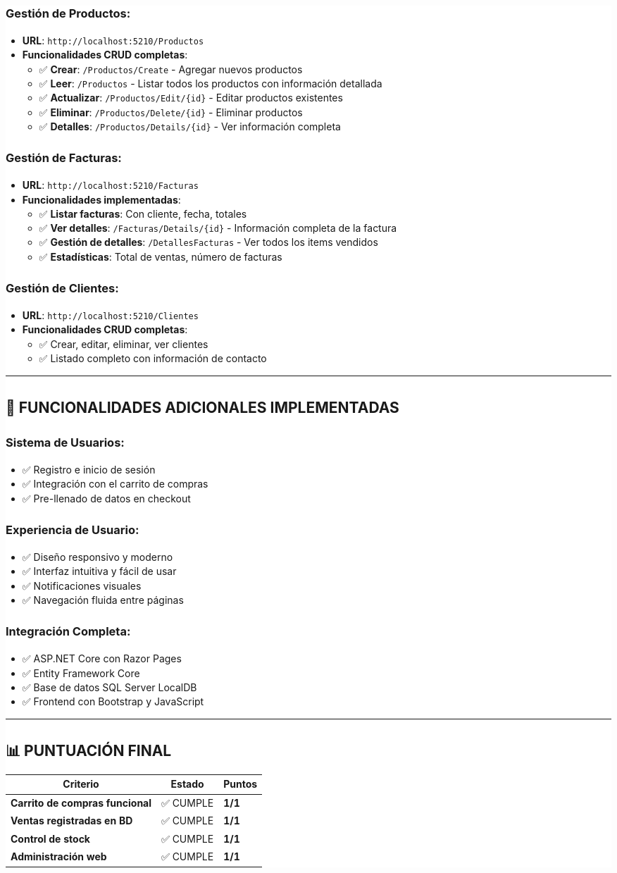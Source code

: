 ### Gestión de Productos:
- **URL**: `http://localhost:5210/Productos`
- **Funcionalidades CRUD completas**:
  - ✅ **Crear**: `/Productos/Create` - Agregar nuevos productos
  - ✅ **Leer**: `/Productos` - Listar todos los productos con información detallada
  - ✅ **Actualizar**: `/Productos/Edit/{id}` - Editar productos existentes
  - ✅ **Eliminar**: `/Productos/Delete/{id}` - Eliminar productos
  - ✅ **Detalles**: `/Productos/Details/{id}` - Ver información completa

### Gestión de Facturas:
- **URL**: `http://localhost:5210/Facturas`
- **Funcionalidades implementadas**:
  - ✅ **Listar facturas**: Con cliente, fecha, totales
  - ✅ **Ver detalles**: `/Facturas/Details/{id}` - Información completa de la factura
  - ✅ **Gestión de detalles**: `/DetallesFacturas` - Ver todos los items vendidos
  - ✅ **Estadísticas**: Total de ventas, número de facturas

### Gestión de Clientes:
- **URL**: `http://localhost:5210/Clientes`
- **Funcionalidades CRUD completas**:
  - ✅ Crear, editar, eliminar, ver clientes
  - ✅ Listado completo con información de contacto

---

## 🎯 **FUNCIONALIDADES ADICIONALES IMPLEMENTADAS**

### Sistema de Usuarios:
- ✅ Registro e inicio de sesión
- ✅ Integración con el carrito de compras
- ✅ Pre-llenado de datos en checkout

### Experiencia de Usuario:
- ✅ Diseño responsivo y moderno
- ✅ Interfaz intuitiva y fácil de usar
- ✅ Notificaciones visuales
- ✅ Navegación fluida entre páginas

### Integración Completa:
- ✅ ASP.NET Core con Razor Pages
- ✅ Entity Framework Core
- ✅ Base de datos SQL Server LocalDB
- ✅ Frontend con Bootstrap y JavaScript

---

## 📊 **PUNTUACIÓN FINAL**

| Criterio | Estado | Puntos |
|----------|--------|---------|
| **Carrito de compras funcional** | ✅ CUMPLE | **1/1** |
| **Ventas registradas en BD** | ✅ CUMPLE | **1/1** |
| **Control de stock** | ✅ CUMPLE | **1/1** |
| **Administración web** | ✅ CUMPLE | **1/1** |
